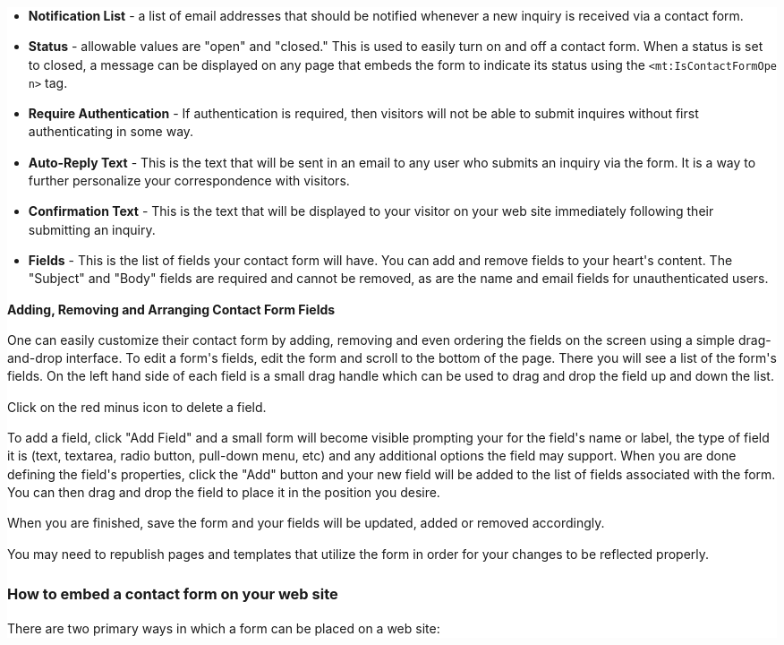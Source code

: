 * **Notification List** - a list of email addresses that should be
  notified whenever a new inquiry is received via a contact form.

* **Status** - allowable values are "open" and "closed." This is
  used to easily turn on and off a contact form. When a status is 
  set to closed, a message can be displayed on any page that embeds
  the form to indicate its status using the `<mt:IsContactFormOpen>`
  tag.

* **Require Authentication** - If authentication is required, then
  visitors will not be able to submit inquires without first 
  authenticating in some way.

* **Auto-Reply Text** - This is the text that will be sent in an 
  email to any user who submits an inquiry via the form. It is a
  way to further personalize your correspondence with visitors.
 
* **Confirmation Text** - This is the text that will be displayed
  to your visitor on your web site immediately following their
  submitting an inquiry.

* **Fields** - This is the list of fields your contact form will
  have. You can add and remove fields to your heart's content. The
  "Subject" and "Body" fields are required and cannot be removed,
  as are the name and email fields for unauthenticated users.

**Adding, Removing and Arranging Contact Form Fields**

One can easily customize their contact form by adding, removing
and even ordering the fields on the screen using a simple
drag-and-drop interface. To edit a form's fields, edit the form
and scroll to the bottom of the page. There you will see a 
list of the form's fields. On the left hand side of each field 
is a small drag handle which can be used to drag and drop the
field up and down the list. 

Click on the red minus icon to delete a field.

To add a field, click "Add Field" and a small form will become
visible prompting your for the field's name or label, the type of
field it is (text, textarea, radio button, pull-down menu, etc)
and any additional options the field may support. When you are 
done defining the field's properties, click the "Add" button 
and your new field will be added to the list of fields
associated with the form. You can then drag and drop the field 
to place it in the position you desire. 

When you are finished, save the form and your fields will be
updated, added or removed accordingly.

You may need to republish pages and templates that utilize the 
form in order for your changes to be reflected properly.

### How to embed a contact form on your web site

There are two primary ways in which a form can be placed on a
web site:

